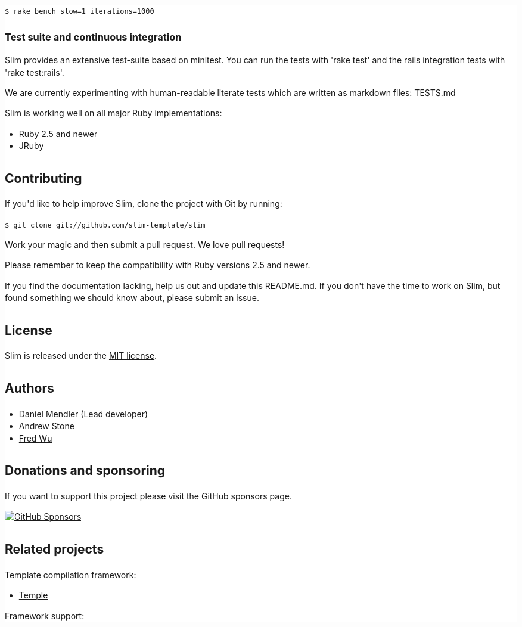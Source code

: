 ```
$ rake bench slow=1 iterations=1000
```

### Test suite and continuous integration

Slim provides an extensive test-suite based on minitest. You can run the tests
with 'rake test' and the rails integration tests with 'rake test:rails'.

We are currently experimenting with human-readable literate tests which are written as markdown files: [TESTS.md](test/literate/TESTS.md)

Slim is working well on all major Ruby implementations:

- Ruby 2.5 and newer
- JRuby

## Contributing

If you'd like to help improve Slim, clone the project with Git by running:

```
$ git clone git://github.com/slim-template/slim
```

Work your magic and then submit a pull request. We love pull requests!

Please remember to keep the compatibility with Ruby versions 2.5 and newer.

If you find the documentation lacking, help us out and update this README.md. If you don't have the time to work on Slim, but found something we should know about, please submit an issue.

## License

Slim is released under the [MIT license](http://www.opensource.org/licenses/MIT).

## Authors

- [Daniel Mendler](https://github.com/minad) (Lead developer)
- [Andrew Stone](https://github.com/stonean)
- [Fred Wu](https://github.com/fredwu)

## Donations and sponsoring

If you want to support this project please visit the GitHub sponsors page.

[![GitHub Sponsors](https://img.shields.io/github/sponsors/slim-template)](https://github.com/sponsors/slim-template)

## Related projects

Template compilation framework:

- [Temple](https://github.com/judofyr/temple)

Framework support:
